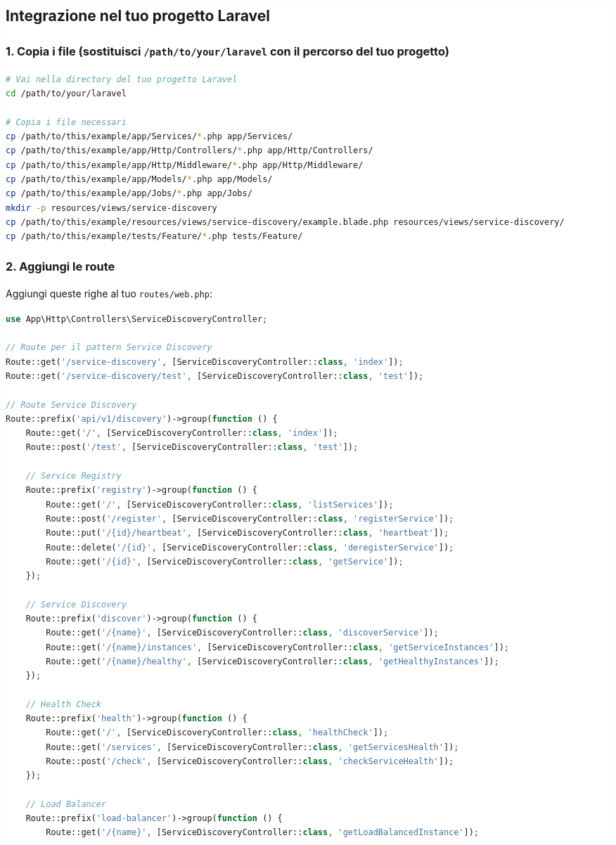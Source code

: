 ## Integrazione nel tuo progetto Laravel

### 1. Copia i file (sostituisci `/path/to/your/laravel` con il percorso del tuo progetto)

```bash
# Vai nella directory del tuo progetto Laravel
cd /path/to/your/laravel

# Copia i file necessari
cp /path/to/this/example/app/Services/*.php app/Services/
cp /path/to/this/example/app/Http/Controllers/*.php app/Http/Controllers/
cp /path/to/this/example/app/Http/Middleware/*.php app/Http/Middleware/
cp /path/to/this/example/app/Models/*.php app/Models/
cp /path/to/this/example/app/Jobs/*.php app/Jobs/
mkdir -p resources/views/service-discovery
cp /path/to/this/example/resources/views/service-discovery/example.blade.php resources/views/service-discovery/
cp /path/to/this/example/tests/Feature/*.php tests/Feature/
```

### 2. Aggiungi le route

Aggiungi queste righe al tuo `routes/web.php`:

```php
use App\Http\Controllers\ServiceDiscoveryController;

// Route per il pattern Service Discovery
Route::get('/service-discovery', [ServiceDiscoveryController::class, 'index']);
Route::get('/service-discovery/test', [ServiceDiscoveryController::class, 'test']);

// Route Service Discovery
Route::prefix('api/v1/discovery')->group(function () {
    Route::get('/', [ServiceDiscoveryController::class, 'index']);
    Route::post('/test', [ServiceDiscoveryController::class, 'test']);
    
    // Service Registry
    Route::prefix('registry')->group(function () {
        Route::get('/', [ServiceDiscoveryController::class, 'listServices']);
        Route::post('/register', [ServiceDiscoveryController::class, 'registerService']);
        Route::put('/{id}/heartbeat', [ServiceDiscoveryController::class, 'heartbeat']);
        Route::delete('/{id}', [ServiceDiscoveryController::class, 'deregisterService']);
        Route::get('/{id}', [ServiceDiscoveryController::class, 'getService']);
    });
    
    // Service Discovery
    Route::prefix('discover')->group(function () {
        Route::get('/{name}', [ServiceDiscoveryController::class, 'discoverService']);
        Route::get('/{name}/instances', [ServiceDiscoveryController::class, 'getServiceInstances']);
        Route::get('/{name}/healthy', [ServiceDiscoveryController::class, 'getHealthyInstances']);
    });
    
    // Health Check
    Route::prefix('health')->group(function () {
        Route::get('/', [ServiceDiscoveryController::class, 'healthCheck']);
        Route::get('/services', [ServiceDiscoveryController::class, 'getServicesHealth']);
        Route::post('/check', [ServiceDiscoveryController::class, 'checkServiceHealth']);
    });
    
    // Load Balancer
    Route::prefix('load-balancer')->group(function () {
        Route::get('/{name}', [ServiceDiscoveryController::class, 'getLoadBalancedInstance']);
```